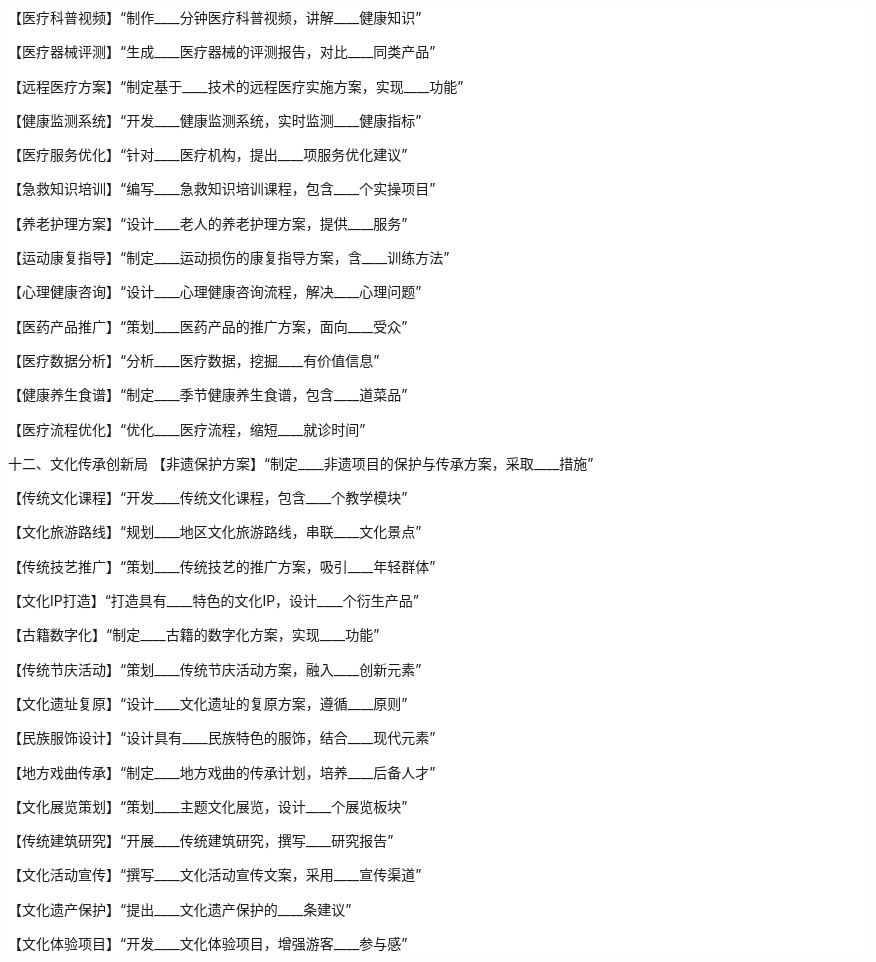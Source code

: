 【医疗科普视频】“制作____分钟医疗科普视频，讲解____健康知识”

【医疗器械评测】“生成____医疗器械的评测报告，对比____同类产品”

【远程医疗方案】“制定基于____技术的远程医疗实施方案，实现____功能”

【健康监测系统】“开发____健康监测系统，实时监测____健康指标”

【医疗服务优化】“针对____医疗机构，提出____项服务优化建议”

【急救知识培训】“编写____急救知识培训课程，包含____个实操项目”

【养老护理方案】“设计____老人的养老护理方案，提供____服务”

【运动康复指导】“制定____运动损伤的康复指导方案，含____训练方法”

【心理健康咨询】“设计____心理健康咨询流程，解决____心理问题”

【医药产品推广】“策划____医药产品的推广方案，面向____受众”

【医疗数据分析】“分析____医疗数据，挖掘____有价值信息”

【健康养生食谱】“制定____季节健康养生食谱，包含____道菜品”

【医疗流程优化】“优化____医疗流程，缩短____就诊时间”



十二、文化传承创新局
【非遗保护方案】“制定____非遗项目的保护与传承方案，采取____措施”

【传统文化课程】“开发____传统文化课程，包含____个教学模块”

【文化旅游路线】“规划____地区文化旅游路线，串联____文化景点”

【传统技艺推广】“策划____传统技艺的推广方案，吸引____年轻群体”

【文化IP打造】“打造具有____特色的文化IP，设计____个衍生产品”

【古籍数字化】“制定____古籍的数字化方案，实现____功能”

【传统节庆活动】“策划____传统节庆活动方案，融入____创新元素”

【文化遗址复原】“设计____文化遗址的复原方案，遵循____原则”

【民族服饰设计】“设计具有____民族特色的服饰，结合____现代元素”

【地方戏曲传承】“制定____地方戏曲的传承计划，培养____后备人才”

【文化展览策划】“策划____主题文化展览，设计____个展览板块”

【传统建筑研究】“开展____传统建筑研究，撰写____研究报告”

【文化活动宣传】“撰写____文化活动宣传文案，采用____宣传渠道”

【文化遗产保护】“提出____文化遗产保护的____条建议”

【文化体验项目】“开发____文化体验项目，增强游客____参与感”
